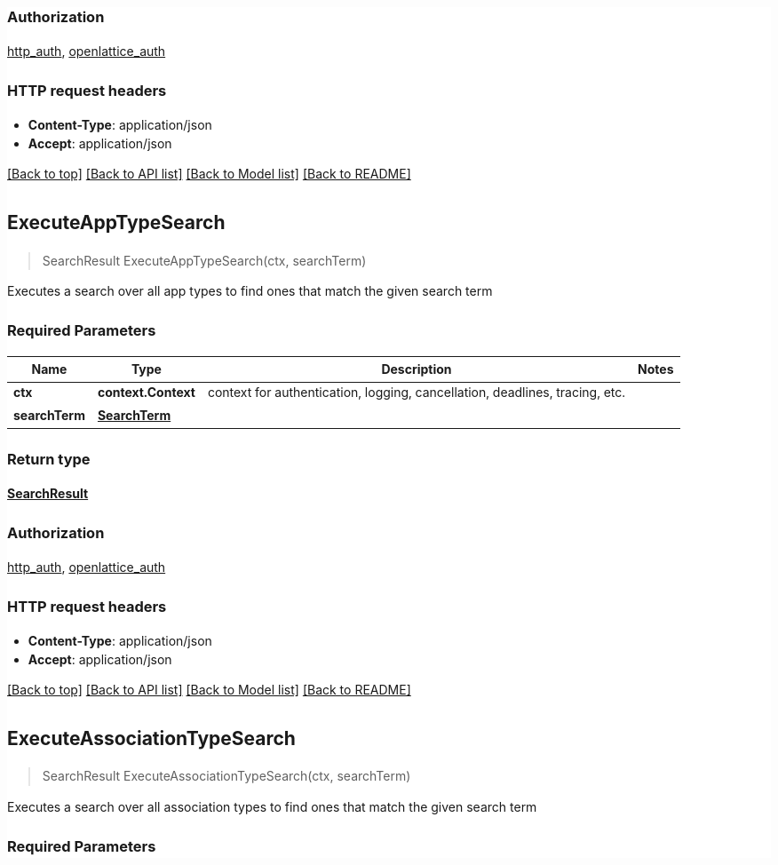 ### Authorization

[http_auth](../README.md#http_auth), [openlattice_auth](../README.md#openlattice_auth)

### HTTP request headers

- **Content-Type**: application/json
- **Accept**: application/json

[[Back to top]](#) [[Back to API list]](../README.md#documentation-for-api-endpoints)
[[Back to Model list]](../README.md#documentation-for-models)
[[Back to README]](../README.md)


## ExecuteAppTypeSearch

> SearchResult ExecuteAppTypeSearch(ctx, searchTerm)

Executes a search over all app types to find ones that match the given search term

### Required Parameters


Name | Type | Description  | Notes
------------- | ------------- | ------------- | -------------
**ctx** | **context.Context** | context for authentication, logging, cancellation, deadlines, tracing, etc.
**searchTerm** | [**SearchTerm**](SearchTerm.md)|  | 

### Return type

[**SearchResult**](SearchResult.md)

### Authorization

[http_auth](../README.md#http_auth), [openlattice_auth](../README.md#openlattice_auth)

### HTTP request headers

- **Content-Type**: application/json
- **Accept**: application/json

[[Back to top]](#) [[Back to API list]](../README.md#documentation-for-api-endpoints)
[[Back to Model list]](../README.md#documentation-for-models)
[[Back to README]](../README.md)


## ExecuteAssociationTypeSearch

> SearchResult ExecuteAssociationTypeSearch(ctx, searchTerm)

Executes a search over all association types to find ones that match the given search term

### Required Parameters
